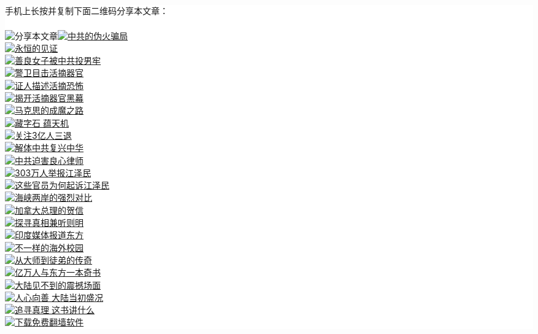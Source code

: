 ####
手机上长按并复制下面二维码分享本文章：<br><br><img src="http://www.hehaibao.com/qr/index.php?m=1&e=L&p=10&t=&d=https://github.com/woywz155/djy/blob/master/gb/17/11/2/n9799674.md%231" title="分享本文章"></td><td VALIGN=TOP><a href="https://github.com/woywz155/djy/blob/master/gb/16/1/21/n4622075.md?dfh#1" target="_blank"><img src="https://raw.githubusercontent.com/woywz155/djy/master/gb/300/wei-f1.jpg" title="中共的伪火骗局"  alt="中共的伪火骗局"></a><br><a href="https://github.com/woywz155/yh/blob/master/README.md?dfh#1" target="_blank"><img src="https://raw.githubusercontent.com/woywz155/djy/master/gb/300/yong-h.jpg" title="永恒的见证"  alt="永恒的见证"></a><br><a href="https://github.com/woywz155/djy/blob/master/gb/13/9/29/n3974789.md?dfh#1" target="_blank"><img src="https://raw.githubusercontent.com/woywz155/djy/master/gb/300/shang-lnz.jpg" title="善良女子被中共投男牢"  alt="善良女子被中共投男牢"></a><br><a href="https://github.com/woywz155/djy/blob/master/gb/16/3/16/n4663449.md?dfh#1" target="_blank"><img src="https://raw.githubusercontent.com/woywz155/djy/master/gb/300/huo-z3.jpg" title="警卫目击活摘器官"  alt="警卫目击活摘器官"></a><br><a href="https://github.com/woywz155/djy/blob/master/gb/16/8/7/n8177641.md?dfh#1" target="_blank"><img src="https://raw.githubusercontent.com/woywz155/djy/master/gb/300/huo-z4.jpg" title="证人描述活摘恐怖"  alt="证人描述活摘恐怖"></a><br><a href="https://github.com/woywz155/djy/blob/master/gb/10/4/19/n2881569.md?dfh#1" target="_blank"><img src="https://raw.githubusercontent.com/woywz155/djy/master/gb/300/huo-z1.jpg" title="揭开活摘器官黑幕"  alt="揭开活摘器官黑幕"></a><br><a href="https://github.com/woywz155/djy/blob/master/gb/10/11/7/n3077476.md?dfh#1" target="_blank"><img src="https://raw.githubusercontent.com/woywz155/djy/master/gb/300/ma-ks.jpg" title="马克思的成魔之路"  alt="马克思的成魔之路"></a><br><a href="https://github.com/woywz155/djy/blob/master/gb/14/6/9/n4173977.md?dfh#1" target="_blank"><img src="https://raw.githubusercontent.com/woywz155/djy/master/gb/300/chang-zs.jpg" title="藏字石 蕴天机"  alt="藏字石 蕴天机"></a><br><a href="https://github.com/woywz155/djy/blob/master/gb/18/5/10/n10381511.md?dfh#1" target="_blank"><img src="https://raw.githubusercontent.com/woywz155/djy/master/gb/300/st1.jpg" title="关注3亿人三退"  alt="关注3亿人三退"></a><br><a href="https://github.com/woywz155/djy/blob/master/gb/18/3/21/n10237682.md?dfh#1" target="_blank"><img src="https://raw.githubusercontent.com/woywz155/djy/master/gb/300/jie-t.jpg" title="解体中共复兴中华"  alt="解体中共复兴中华"></a><br><a href="https://github.com/woywz155/djy/blob/master/gb/9/2/9/n2422991.md?dfh#1" target="_blank"><img src="https://raw.githubusercontent.com/woywz155/djy/master/gb/300/gao-zs.jpg" title="中共迫害良心律师"  alt="中共迫害良心律师"></a><br><a href="https://github.com/woywz155/djy/blob/master/gb/18/12/9/n10900044.md?dfh#1" target="_blank"><img src="https://raw.githubusercontent.com/woywz155/djy/master/gb/300/sj1.jpg" title="303万人举报江泽民"  alt="303万人举报江泽民"></a><br><a href="https://github.com/woywz155/djy/blob/master/gb/18/8/28/n10672014.md?dfh#1" target="_blank"><img src="https://raw.githubusercontent.com/woywz155/djy/master/gb/300/sj2.jpg" title="这些官员为何起诉江泽民"  alt="这些官员为何起诉江泽民"></a><br><a href="https://github.com/woywz155/djy/blob/master/gb/8/12/18/n2367165.md?dfh#1" target="_blank"><img src="https://raw.githubusercontent.com/woywz155/djy/master/gb/300/liangan.jpg" title="海峡两岸的强烈对比"  alt="海峡两岸的强烈对比"></a><br><a href="https://github.com/woywz155/djy/blob/master/gb/15/5/5/n4427238.md?dfh#1" target="_blank"><img src="https://raw.githubusercontent.com/woywz155/djy/master/gb/300/jia-ndzl.jpg" title="加拿大总理的贺信"  alt="加拿大总理的贺信"></a><br><a href="https://github.com/woywz155/djy/blob/master/gb/11/6/17/n3289382.md?dfh#1" target="_blank">
<img src="https://raw.githubusercontent.com/woywz155/djy/master/gb/300/xiao-wd.jpg" title="探寻真相兼听则明"  alt="探寻真相兼听则明"></a><br><a href="https://github.com/woywz155/djy/blob/master/gb/18/10/27/n10812623.md?dfh#1" target="_blank"><img src="https://raw.githubusercontent.com/woywz155/djy/master/gb/300/yindu.jpg" title="印度媒体报道东方"  alt="印度媒体报道东方"></a><br><a href="https://github.com/woywz155/djy/blob/master/gb/18/6/9/n10469652.md?dfh#1" target="_blank"><img src="https://raw.githubusercontent.com/woywz155/djy/master/gb/300/xie-j.jpg" title="不一样的海外校园"  alt="不一样的海外校园"></a><br><a href="https://github.com/woywz155/djy/blob/master/gb/7/4/5/n1669415.md?dfh#1" target="_blank"><img src="https://raw.githubusercontent.com/woywz155/djy/master/gb/300/li-up.jpg" title="从大师到徒弟的传奇"  alt="从大师到徒弟的传奇"></a><br><a href="https://github.com/woywz155/djy/blob/master/gb/17/5/26/n9191512.md?dfh#1" target="_blank"><img src="https://raw.githubusercontent.com/woywz155/djy/master/gb/300/zfl2.jpg" title="亿万人与东方一本奇书"  alt="亿万人与东方一本奇书"></a><br><a href="https://github.com/woywz155/djy/blob/master/gb/13/11/27/n4020290.md?dfh#1" target="_blank"><img src="https://raw.githubusercontent.com/woywz155/djy/master/gb/300/zhen-h.jpg" title="大陆见不到的震撼场面"  alt="大陆见不到的震撼场面"></a><br><a href="https://github.com/woywz155/djy/blob/master/gb/15/7/17/n4482910.md?dfh#1" target="_blank"><img src="https://raw.githubusercontent.com/woywz155/djy/master/gb/300/dalu-sk.jpg" title="人心向善 大陆当初盛况"  alt="人心向善 大陆当初盛况"></a><br><a href="https://github.com/woywz155/djy/blob/master/gb/9/10/15/n2689419.md?dfh#1" target="_blank"><img src="https://raw.githubusercontent.com/woywz155/djy/master/gb/300/zfl1.jpg" title="追寻真理 这书讲什么"  alt="追寻真理 这书讲什么"></a><br><a href="https://github.com/woywz155/www/blob/master/README.md?dfh#1" target="_blank"><img src="https://raw.githubusercontent.com/woywz155/djy/master/gb/300/fq1.jpg" title="下载免费翻墙软件"  alt="下载免费翻墙软件"></a><br></td></tr></table>
